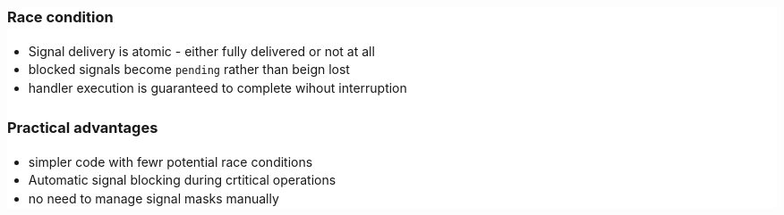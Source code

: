 ### Race condition
- Signal delivery is atomic - either fully delivered or not at all
- blocked signals become `pending` rather than beign lost
- handler execution is guaranteed to complete wihout interruption
### Practical advantages
- simpler code with fewr potential race conditions
- Automatic signal blocking during crtitical operations
- no need to manage signal masks manually